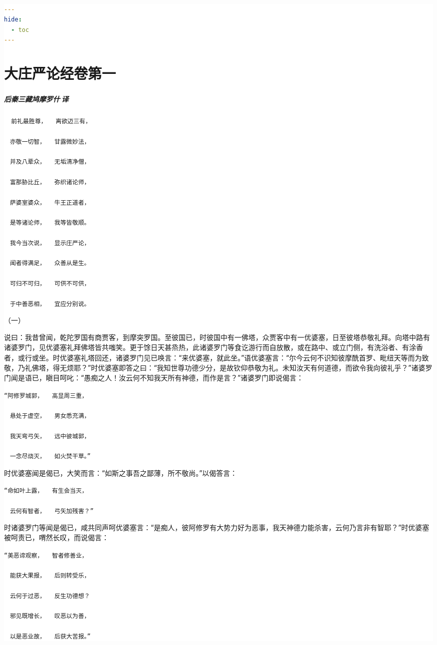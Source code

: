 ```yaml
---
hide:
  - toc
---
```


# **大庄严论经卷第一**

##### 后秦三藏鸠摩罗什 译

```
  前礼最胜尊，　　离欲迈三有，

　亦敬一切智，　　甘露微妙法，

　并及八辈众，　　无垢清净僧，

　富那胁比丘，　　弥织诸论师，

　萨婆室婆众，　　牛王正道者，

　是等诸论师，　　我等皆敬顺。

　我今当次说，　　显示庄严论，

　闻者得满足，　　众善从是生。

　可归不可归，　　可供不可供，

　于中善恶相，　　宜应分别说。
```

（一）

说曰：我昔曾闻，乾陀罗国有商贾客，到摩突罗国。至彼国已，时彼国中有一佛塔，众贾客中有一优婆塞，日至彼塔恭敬礼拜。向塔中路有诸婆罗门，见优婆塞礼拜佛塔皆共嗤笑。更于馀日天甚烝热，此诸婆罗门等食讫游行而自放散，或在路中、或立门侧，有洗浴者、有涂香者，或行或坐。时优婆塞礼塔回还，诸婆罗门见已唤言：“来优婆塞，就此坐。”语优婆塞言：“尔今云何不识知彼摩酰首罗、毗纽天等而为致敬，乃礼佛塔，得无烦耶？”时优婆塞即答之曰：“我知世尊功德少分，是故钦仰恭敬为礼。未知汝天有何道德，而欲令我向彼礼乎？”诸婆罗门闻是语已，瞋目呵叱：“愚痴之人！汝云何不知我天所有神德，而作是言？”诸婆罗门即说偈言：
```
“阿修罗城郭，　　高显周三重，

　悬处于虚空，　　男女悉充满，

　我天弯弓矢，　　远中彼城郭，

　一念尽烧灭，　　如火焚干草。”
```
时优婆塞闻是偈已，大笑而言：“如斯之事吾之鄙薄，所不敬尚。”以偈答言：
```
“命如叶上露，　　有生会当灭，

　云何有智者，　　弓矢加残害？”
```
时诸婆罗门等闻是偈已，咸共同声呵优婆塞言：“是痴人，彼阿修罗有大势力好为恶事，我天神德力能杀害，云何乃言非有智耶？”时优婆塞被呵责已，喟然长叹，而说偈言：
```
“美恶谛观察，　　智者修善业，

　能获大果报，　　后则转受乐，

　云何于过恶，　　反生功德想？

　邪见既增长，　　叹恶以为善，

　以是恶业故，　　后获大苦报。”
```